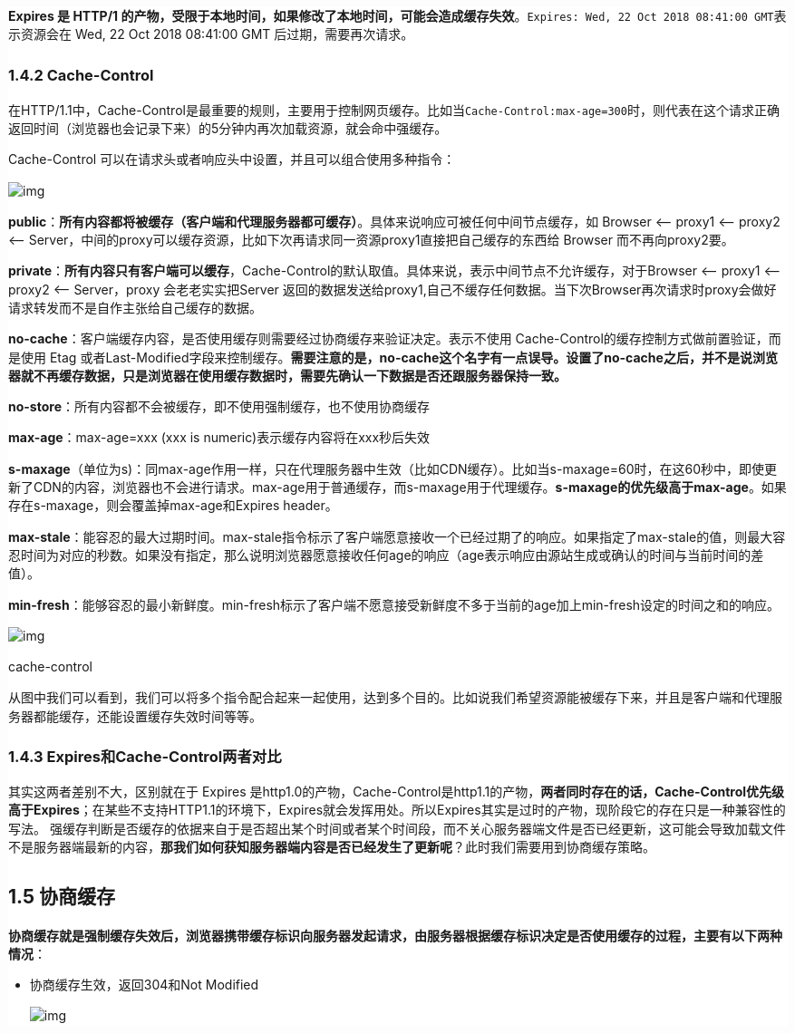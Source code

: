 **Expires 是 HTTP/1 的产物，受限于本地时间，如果修改了本地时间，可能会造成缓存失效**。`Expires: Wed, 22 Oct 2018 08:41:00 GMT`表示资源会在 Wed, 22 Oct 2018 08:41:00 GMT 后过期，需要再次请求。

### 1.4.2 Cache-Control

在HTTP/1.1中，Cache-Control是最重要的规则，主要用于控制网页缓存。比如当`Cache-Control:max-age=300`时，则代表在这个请求正确返回时间（浏览器也会记录下来）的5分钟内再次加载资源，就会命中强缓存。

Cache-Control 可以在请求头或者响应头中设置，并且可以组合使用多种指令：

![img](https:////upload-images.jianshu.io/upload_images/3174701-8ff981603cdfded0?imageMogr2/auto-orient/strip|imageView2/2/w/562/format/webp)

**public**：**所有内容都将被缓存（客户端和代理服务器都可缓存）**。具体来说响应可被任何中间节点缓存，如 Browser <-- proxy1 <--  proxy2 <-- Server，中间的proxy可以缓存资源，比如下次再请求同一资源proxy1直接把自己缓存的东西给 Browser 而不再向proxy2要。

**private**：**所有内容只有客户端可以缓存**，Cache-Control的默认取值。具体来说，表示中间节点不允许缓存，对于Browser <-- proxy1 <--  proxy2 <-- Server，proxy 会老老实实把Server 返回的数据发送给proxy1,自己不缓存任何数据。当下次Browser再次请求时proxy会做好请求转发而不是自作主张给自己缓存的数据。

**no-cache**：客户端缓存内容，是否使用缓存则需要经过协商缓存来验证决定。表示不使用 Cache-Control的缓存控制方式做前置验证，而是使用 Etag 或者Last-Modified字段来控制缓存。**需要注意的是，no-cache这个名字有一点误导。设置了no-cache之后，并不是说浏览器就不再缓存数据，只是浏览器在使用缓存数据时，需要先确认一下数据是否还跟服务器保持一致。**

**no-store**：所有内容都不会被缓存，即不使用强制缓存，也不使用协商缓存

**max-age**：max-age=xxx (xxx is numeric)表示缓存内容将在xxx秒后失效

**s-maxage**（单位为s)：同max-age作用一样，只在代理服务器中生效（比如CDN缓存）。比如当s-maxage=60时，在这60秒中，即使更新了CDN的内容，浏览器也不会进行请求。max-age用于普通缓存，而s-maxage用于代理缓存。**s-maxage的优先级高于max-age**。如果存在s-maxage，则会覆盖掉max-age和Expires header。

**max-stale**：能容忍的最大过期时间。max-stale指令标示了客户端愿意接收一个已经过期了的响应。如果指定了max-stale的值，则最大容忍时间为对应的秒数。如果没有指定，那么说明浏览器愿意接收任何age的响应（age表示响应由源站生成或确认的时间与当前时间的差值）。

**min-fresh**：能够容忍的最小新鲜度。min-fresh标示了客户端不愿意接受新鲜度不多于当前的age加上min-fresh设定的时间之和的响应。

![img](https:////upload-images.jianshu.io/upload_images/3174701-3fa81f5e9efac5af?imageMogr2/auto-orient/strip|imageView2/2/w/820/format/webp)

cache-control



从图中我们可以看到，我们可以将多个指令配合起来一起使用，达到多个目的。比如说我们希望资源能被缓存下来，并且是客户端和代理服务器都能缓存，还能设置缓存失效时间等等。

### 1.4.3 Expires和Cache-Control两者对比

其实这两者差别不大，区别就在于 Expires 是http1.0的产物，Cache-Control是http1.1的产物，**两者同时存在的话，Cache-Control优先级高于Expires**；在某些不支持HTTP1.1的环境下，Expires就会发挥用处。所以Expires其实是过时的产物，现阶段它的存在只是一种兼容性的写法。
 强缓存判断是否缓存的依据来自于是否超出某个时间或者某个时间段，而不关心服务器端文件是否已经更新，这可能会导致加载文件不是服务器端最新的内容，**那我们如何获知服务器端内容是否已经发生了更新呢**？此时我们需要用到协商缓存策略。



## 1.5 协商缓存

**协商缓存就是强制缓存失效后，浏览器携带缓存标识向服务器发起请求，由服务器根据缓存标识决定是否使用缓存的过程，主要有以下两种情况**：

- 协商缓存生效，返回304和Not Modified

  ![img](https:////upload-images.jianshu.io/upload_images/3174701-660fd163329d080b?imageMogr2/auto-orient/strip|imageView2/2/w/709/format/webp)
